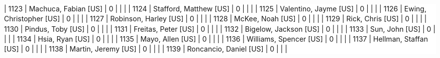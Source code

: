| 1123 | Machuca, Fabian [US] | 0 |  |  |
| 1124 | Stafford, Matthew [US] | 0 |  |  |
| 1125 | Valentino, Jayme [US] | 0 |  |  |
| 1126 | Ewing, Christopher [US] | 0 |  |  |
| 1127 | Robinson, Harley [US] | 0 |  |  |
| 1128 | McKee, Noah [US] | 0 |  |  |
| 1129 | Rick, Chris [US] | 0 |  |  |
| 1130 | Pindus, Toby [US] | 0 |  |  |
| 1131 | Freitas, Peter [US] | 0 |  |  |
| 1132 | Bigelow, Jackson [US] | 0 |  |  |
| 1133 | Sun, John [US] | 0 |  |  |
| 1134 | Hsia, Ryan [US] | 0 |  |  |
| 1135 | Mayo, Allen [US] | 0 |  |  |
| 1136 | Williams, Spencer [US] | 0 |  |  |
| 1137 | Hellman, Staffan [US] | 0 |  |  |
| 1138 | Martin, Jeremy [US] | 0 |  |  |
| 1139 | Roncancio, Daniel [US] | 0 |  |  |







